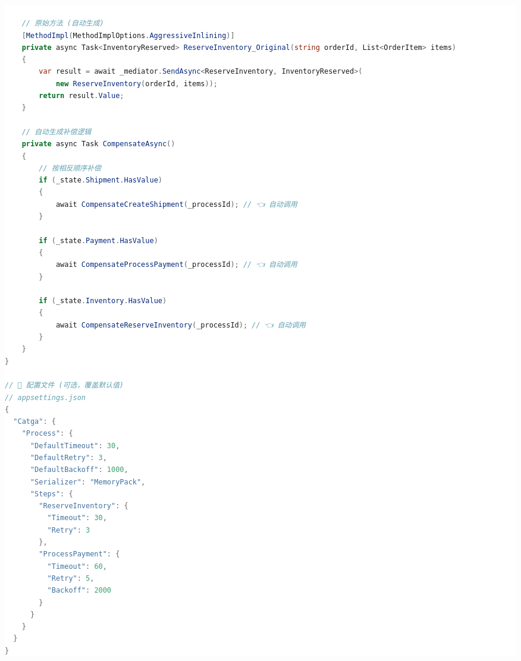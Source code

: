 ```csharp
    
    // 原始方法 (自动生成)
    [MethodImpl(MethodImplOptions.AggressiveInlining)]
    private async Task<InventoryReserved> ReserveInventory_Original(string orderId, List<OrderItem> items)
    {
        var result = await _mediator.SendAsync<ReserveInventory, InventoryReserved>(
            new ReserveInventory(orderId, items));
        return result.Value;
    }
    
    // 自动生成补偿逻辑
    private async Task CompensateAsync()
    {
        // 按相反顺序补偿
        if (_state.Shipment.HasValue)
        {
            await CompensateCreateShipment(_processId); // 👈 自动调用
        }
        
        if (_state.Payment.HasValue)
        {
            await CompensateProcessPayment(_processId); // 👈 自动调用
        }
        
        if (_state.Inventory.HasValue)
        {
            await CompensateReserveInventory(_processId); // 👈 自动调用
        }
    }
}

// 📝 配置文件 (可选，覆盖默认值)
// appsettings.json
{
  "Catga": {
    "Process": {
      "DefaultTimeout": 30,
      "DefaultRetry": 3,
      "DefaultBackoff": 1000,
      "Serializer": "MemoryPack",
      "Steps": {
        "ReserveInventory": {
          "Timeout": 30,
          "Retry": 3
        },
        "ProcessPayment": {
          "Timeout": 60,
          "Retry": 5,
          "Backoff": 2000
        }
      }
    }
  }
}
```
